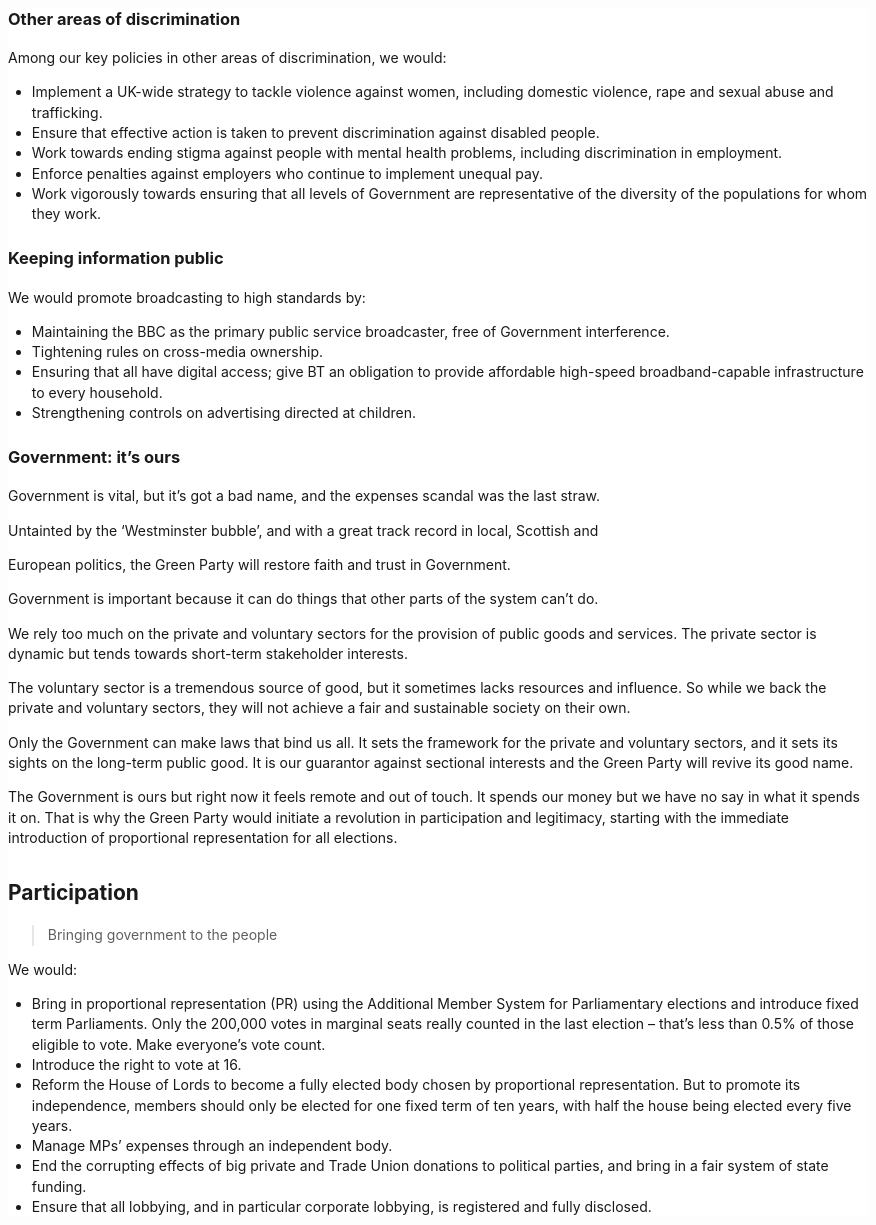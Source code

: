 
### Other areas of discrimination
Among our key policies in other areas of discrimination, we would:

* Implement a UK-wide strategy to tackle violence against women, including domestic violence, rape and sexual abuse and trafficking.
* Ensure that effective action is taken to prevent discrimination against disabled people.
* Work towards ending stigma against people with mental health problems, including discrimination in employment.
* Enforce penalties against employers who continue to implement unequal pay.
* Work vigorously towards ensuring that all levels of Government are representative of the diversity of the populations for whom they work.

### Keeping information public
We would promote broadcasting to high standards by:

* Maintaining the BBC as the primary public service broadcaster, free of Government interference.
* Tightening rules on cross-media ownership.
* Ensuring that all have digital access; give BT an obligation to provide affordable high-speed broadband-capable infrastructure to every household.
* Strengthening controls on advertising directed at children.
 

### Government: it’s ours
Government is vital, but it’s got a bad name, and the expenses scandal was the last straw.

Untainted by the ‘Westminster bubble’, and with a great track record in local, Scottish and

European politics, the Green Party will restore faith and trust in Government.

Government is important because it can do things that other parts of the system can’t do.

We rely too much on the private and voluntary sectors for the provision of public goods and services. The private sector is dynamic but tends towards short-term stakeholder interests.

The voluntary sector is a tremendous source of good, but it sometimes lacks resources and influence. So while we back the private and voluntary sectors, they will not achieve a fair and sustainable society on their own.

Only the Government can make laws that bind us all. It sets the framework for the private and voluntary sectors, and it sets its sights on the long-term public good. It is our guarantor against sectional interests and the Green Party will revive its good name.

The Government is ours but right now it feels remote and out of touch. It spends our money but we have no say in what it spends it on. That is why the Green Party would initiate a revolution in participation and legitimacy, starting with the immediate introduction of proportional representation for all elections.

 

## Participation
> Bringing government to the people

We would:

* Bring in proportional representation (PR) using the Additional Member System for Parliamentary elections and introduce fixed term Parliaments. Only the 200,000 votes in marginal seats really counted in the last election – that’s less than 0.5% of those eligible to vote. Make everyone’s vote count.
* Introduce the right to vote at 16.
* Reform the House of Lords to become a fully elected body chosen by proportional representation. But to promote its independence, members should only be elected for one fixed term of ten years, with half the house being elected every five years.
* Manage MPs’ expenses through an independent body.
* End the corrupting effects of big private and Trade Union donations to political parties, and bring in a fair system of state funding.
* Ensure that all lobbying, and in particular corporate lobbying, is registered and fully disclosed.